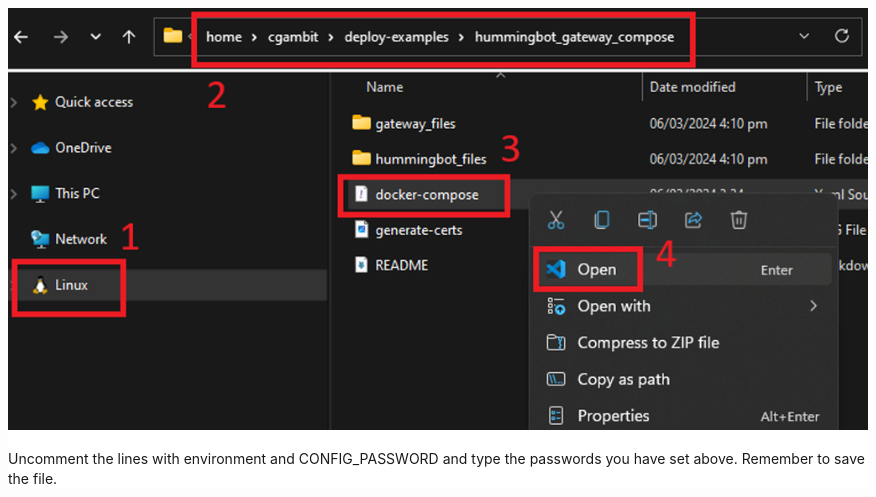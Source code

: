 ![images](13.png) 


Uncomment the lines with environment and CONFIG_PASSWORD and type the passwords you have set above. Remember to save the file.
